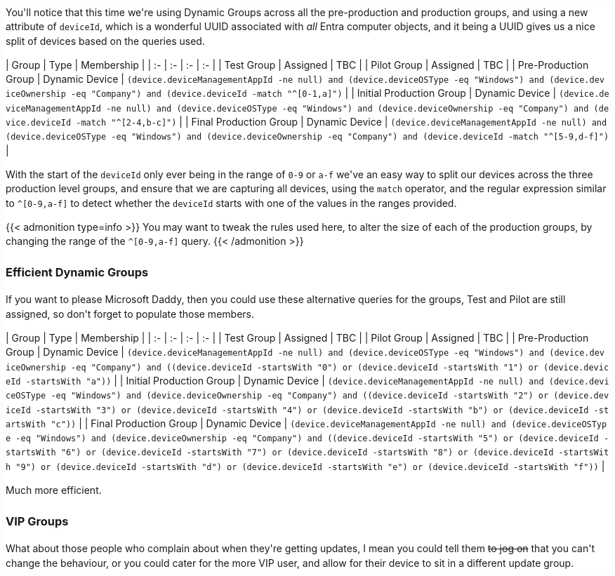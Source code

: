 You'll notice that this time we're using Dynamic Groups across all the pre-production and production groups, and using a new attribute of `deviceId`, which is a wonderful UUID associated with *all* Entra computer objects, and it being a UUID gives us a nice split of devices based on the queries used.

| Group | Type | Membership |
| :- | :- | :- | :- |
| Test Group | Assigned | TBC |
| Pilot Group | Assigned | TBC |
| Pre-Production Group | Dynamic Device | `(device.deviceManagementAppId -ne null) and (device.deviceOSType -eq "Windows") and (device.deviceOwnership -eq "Company") and (device.deviceId -match "^[0-1,a]")` |
| Initial Production Group | Dynamic Device | `(device.deviceManagementAppId -ne null) and (device.deviceOSType -eq "Windows") and (device.deviceOwnership -eq "Company") and (device.deviceId -match "^[2-4,b-c]")` |
| Final Production Group | Dynamic Device | `(device.deviceManagementAppId -ne null) and (device.deviceOSType -eq "Windows") and (device.deviceOwnership -eq "Company") and (device.deviceId -match "^[5-9,d-f]")` |

With the start of the `deviceId` only ever being in the range of `0-9` or `a-f` we've an easy way to split our devices across the three production level groups, and ensure that we are capturing all devices, using the `match` operator, and the regular expression similar to `^[0-9,a-f]` to detect whether the `deviceId` starts with one of the values in the ranges provided.

{{< admonition type=info >}}
You may want to tweak the rules used here, to alter the size of each of the production groups, by changing the range of the `^[0-9,a-f]` query.
{{< /admonition >}}

### Efficient Dynamic Groups

If you want to please Microsoft Daddy, then you could use these alternative queries for the groups, Test and Pilot are still assigned, so don't forget to populate those members.

| Group | Type | Membership |
| :- | :- | :- | :- |
| Test Group | Assigned | TBC |
| Pilot Group | Assigned | TBC |
| Pre-Production Group | Dynamic Device | `(device.deviceManagementAppId -ne null) and (device.deviceOSType -eq "Windows") and (device.deviceOwnership -eq "Company") and ((device.deviceId -startsWith "0") or (device.deviceId -startsWith "1") or (device.deviceId -startsWith "a"))` |
| Initial Production Group | Dynamic Device | `(device.deviceManagementAppId -ne null) and (device.deviceOSType -eq "Windows") and (device.deviceOwnership -eq "Company") and ((device.deviceId -startsWith "2") or (device.deviceId -startsWith "3") or (device.deviceId -startsWith "4") or (device.deviceId -startsWith "b") or (device.deviceId -startsWith "c"))` |
| Final Production Group | Dynamic Device | `(device.deviceManagementAppId -ne null) and (device.deviceOSType -eq "Windows") and (device.deviceOwnership -eq "Company") and ((device.deviceId -startsWith "5") or (device.deviceId -startsWith "6") or (device.deviceId -startsWith "7") or (device.deviceId -startsWith "8") or (device.deviceId -startsWith "9") or (device.deviceId -startsWith "d") or (device.deviceId -startsWith "e") or (device.deviceId -startsWith "f"))` |

Much more efficient.

### VIP Groups

What about those people who complain about when they're getting updates, I mean you could tell them ~~to jog on~~ that you can't change the behaviour, or you could cater for the more VIP user, and allow for their device to sit in a different update group.
